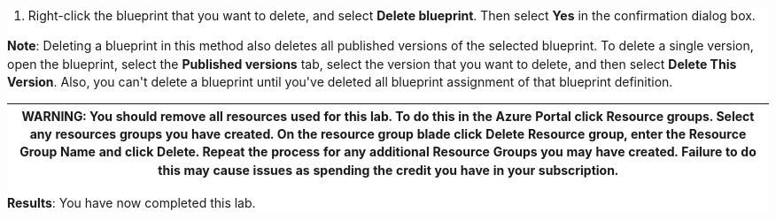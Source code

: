 1.  Right-click the blueprint that you want to delete, and select **Delete blueprint**. Then select
   **Yes** in the confirmation dialog box.


**Note**: Deleting a blueprint in this method also deletes all published versions of the selected blueprint. To delete a single version, open the blueprint, select the **Published versions** tab, select the version that you want to delete, and then select **Delete This Version**. Also, you can't delete a blueprint until you've deleted all blueprint assignment of that blueprint definition.


| WARNING: You should remove all resources used for this lab.  To do this in the **Azure Portal** click **Resource groups**.  Select any resources groups you have created.  On the resource group blade click **Delete Resource group**, enter the Resource Group Name and click **Delete**.  Repeat the process for any additional Resource Groups you may have created. **Failure to do this may cause issues as spending the credit you have in your subscription.** |
| --- |

**Results**: You have now completed this lab.

